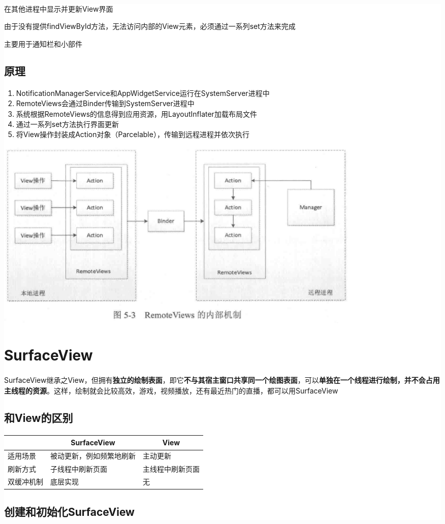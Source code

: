 在其他进程中显示并更新View界面

由于没有提供findViewById方法，无法访问内部的View元素，必须通过一系列set方法来完成

主要用于通知栏和小部件

## 原理

1. NotificationManagerService和AppWidgetService运行在SystemServer进程中
2. RemoteViews会通过Binder传输到SystemServer进程中
3. 系统根据RemoteViews的信息得到应用资源，用LayoutInflater加载布局文件
4. 通过一系列set方法执行界面更新
5. 将View操作封装成Action对象（Parcelable），传输到远程进程并依次执行



![技术分享图片](assets/20180111124332052387.png)



# SurfaceView

SurfaceView继承之View，但拥有**独立的绘制表面**，即它**不与其宿主窗口共享同一个绘图表面**，可以**单独在一个线程进行绘制，并不会占用主线程的资源**。这样，绘制就会比较高效，游戏，视频播放，还有最近热门的直播，都可以用SurfaceView

## 和View的区别

|            | SurfaceView              | View             |
| ---------- | ------------------------ | ---------------- |
| 适用场景   | 被动更新，例如频繁地刷新 | 主动更新         |
| 刷新方式   | 子线程中刷新页面         | 主线程中刷新页面 |
| 双缓冲机制 | 底层实现                 | 无               |

## 创建和初始化SurfaceView
